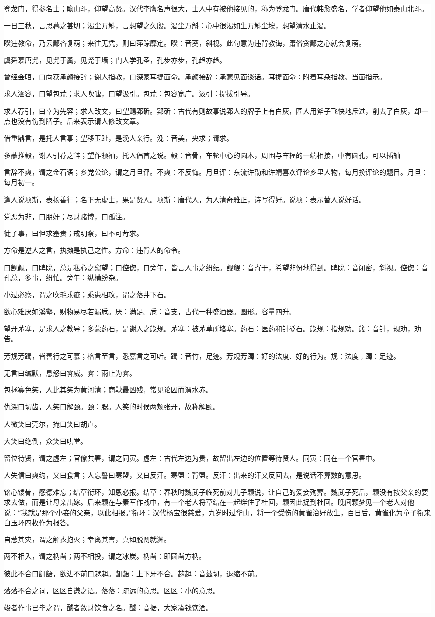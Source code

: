 登龙门，得参名士；瞻山斗，仰望高贤。汉代李膺名声很大，士人中有被他接见的，称为登龙门。唐代韩愈盛名，学者仰望他如泰山北斗。

一日三秋，言思暮之甚切；渴尘万斛，言想望之久殷。渴尘万斛：心中很渴如生万斛尘埃，想望清水止渴。

睽违教命，乃云鄙吝复萌；来往无凭，则曰萍踪靡定。睽：音葵，斜视。此句意为违背教诲，庸俗贪鄙之心就会复萌。

虞舜慕唐尧，见尧于羹，见尧于墙；门人学孔圣，孔步亦步，孔趋亦趋。

曾经会晤，曰向获承颜接辞；谢人指教，曰深蒙耳提面命。承颜接辞：承蒙见面谈话。耳提面命：附着耳朵指教、当面指示。

求人涵容，曰望包荒；求人吹嘘，曰望汲引。包荒：包容宽广。汲引：提拔引导。

求人荐引，曰幸为先容；求人改文，曰望赐郢斫。郢斫：古代有则故事说郢人的牌子上有白灰，匠人用斧子飞快地斥过，削去了白灰，却一点也没有伤到牌子。后来表示请人修改文章。

借重鼎言，是托人言事；望移玉趾，是浼人亲行。浼：音美，央求；请求。

多蒙推毂，谢人引荐之辞；望作领袖，托人倡首之说。毂：音骨，车轮中心的圆木，周围与车辐的一端相接，中有圆孔，可以插轴

言辞不爽，谓之金石语；乡党公论，谓之月旦评。不爽：不反悔。月旦评：东流许劭和许靖喜欢评论乡里人物，每月换评论的题目。月旦：每月初一。

逢人说项斯，表扬善行；名下无虚士，果是贤人。项斯：唐代人，为人清奇雅正，诗写得好。说项：表示替人说好话。

党恶为非，曰朋奸；尽财赌博，曰孤注。

徒了事，曰但求塞责；戒明察，曰不可苛求。

方命是逆人之言，执拗是执己之性。方命：违背人的命令。

曰觊觎，曰睥睨，总是私心之窥望；曰倥偬，曰旁午，皆言人事之纷纭。觊觎：音寄于，希望非份地得到。睥睨：音闭密，斜视。倥偬：音孔总，多事，纷忙。旁午：纵横纷杂。

小过必察，谓之吹毛求疵；乘患相攻，谓之落井下石。

欲心难厌如溪壑，财物易尽若漏卮。厌：满足。卮：音支，古代一种盛酒器。圆形。容量四升。

望开茅塞，是求人之教导；多蒙药石，是谢人之箴规。茅塞：被茅草所堵塞。药石：医药和针砭石。箴规：指规劝。箴：音针，规劝，劝告。

芳规芳躅，皆善行之可慕；格言至言，悉嘉言之可听。躅：音竹，足迹。芳规芳躅：好的法度、好的行为。规：法度；躅：足迹。

无言曰缄默，息怒曰霁威。霁：雨止为霁。

包拯寡色笑，人比其笑为黄河清；商鞅最凶残，常见论囚而渭水赤。

仇深曰切齿，人笑曰解颐。颐：腮。人笑的时候两颊张开，故称解颐。

人微笑曰莞尔，掩口笑曰胡卢。

大笑曰绝倒，众笑曰哄堂。

留位待贤，谓之虚左；官僚共署，谓之同寅。虚左：古代左边为贵，故留出左边的位置等待贤人。同寅：同在一个官署中。

人失信曰爽约，又曰食言；人忘誓曰寒盟，又曰反汗。寒盟：背盟。反汗：出来的汗又反回去，是说话不算数的意思。

铭心镂骨，感德难忘；结草衔环，知恩必报。结草：春秋时魏武子临死前对儿子颗说，让自己的爱妾殉葬。魏武子死后，颗没有按父亲的要求去做，而是让母亲出嫁。后来颗在与秦军作战中，有一个老人将草结在一起绊住了杜回，颗因此捉到杜回。晚间颗梦见一个老人对他说：“我就是那个小妾的父亲，以此相报。”衔环：汉代杨宝很慈爱，九岁时过华山，将一个受伤的黄雀治好放生，百日后，黄雀化为童子衔来白玉环四枚作为报答。

自惹其灾，谓之解衣抱火；幸离其害，真如脱网就渊。

两不相入，谓之枘凿；两不相投，谓之冰炭。枘凿：即圆凿方枘。

彼此不合曰龃龉，欲进不前曰趑趄。龃龉：上下牙不合。趑趄：音兹切，退缩不前。

落落不合之词，区区自谦之语。落落：疏远的意思。区区：小的意思。

竣者作事已毕之谓，醵者敛财饮食之名。醵：音据，大家凑钱饮酒。
